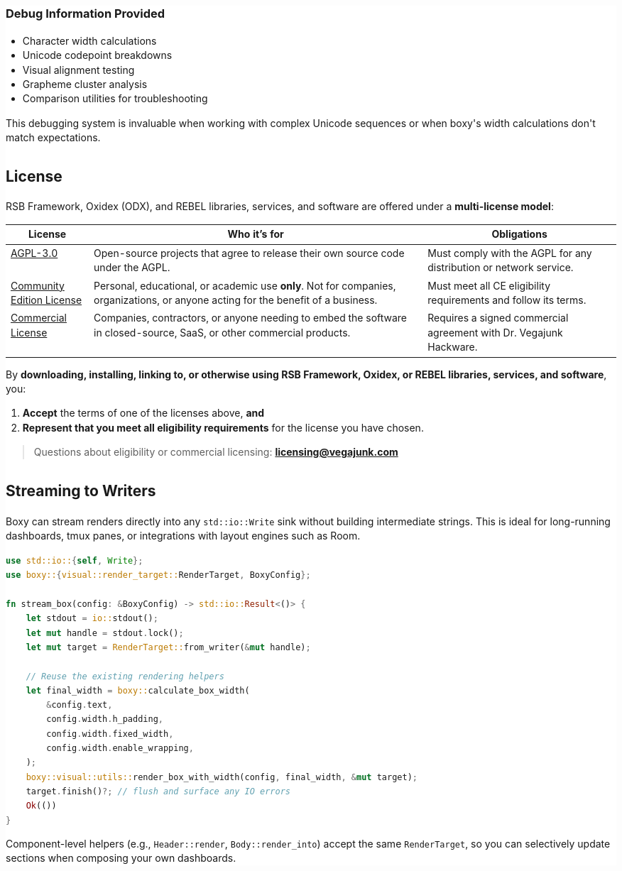 ### Debug Information Provided
- Character width calculations
- Unicode codepoint breakdowns
- Visual alignment testing
- Grapheme cluster analysis
- Comparison utilities for troubleshooting

This debugging system is invaluable when working with complex Unicode sequences or when boxy's width calculations don't match expectations.

## License

RSB Framework, Oxidex (ODX), and REBEL libraries, services, and software are offered under a **multi-license model**:

| License | Who it’s for | Obligations |
|---------|--------------|-------------|
| [AGPL-3.0](./LICENSE) | Open-source projects that agree to release their own source code under the AGPL. | Must comply with the AGPL for any distribution or network service. |
| [Community Edition License](./docs/LICENSE_COMMUNITY.txt) | Personal, educational, or academic use **only**. Not for companies, organizations, or anyone acting for the benefit of a business. | Must meet all CE eligibility requirements and follow its terms. |
| [Commercial License](./docs/LICENSE_COMMERCIAL.txt) | Companies, contractors, or anyone needing to embed the software in closed-source, SaaS, or other commercial products. | Requires a signed commercial agreement with Dr. Vegajunk Hackware. |

By **downloading, installing, linking to, or otherwise using RSB Framework, Oxidex, or REBEL libraries, services, and software**, you:

1. **Accept** the terms of one of the licenses above, **and**  
2. **Represent that you meet all eligibility requirements** for the license you have chosen.

> Questions about eligibility or commercial licensing: **licensing@vegajunk.com**

## Streaming to Writers

Boxy can stream renders directly into any `std::io::Write` sink without building
intermediate strings. This is ideal for long-running dashboards, tmux panes, or
integrations with layout engines such as Room.

```rust
use std::io::{self, Write};
use boxy::{visual::render_target::RenderTarget, BoxyConfig};

fn stream_box(config: &BoxyConfig) -> std::io::Result<()> {
    let stdout = io::stdout();
    let mut handle = stdout.lock();
    let mut target = RenderTarget::from_writer(&mut handle);

    // Reuse the existing rendering helpers
    let final_width = boxy::calculate_box_width(
        &config.text,
        config.width.h_padding,
        config.width.fixed_width,
        config.width.enable_wrapping,
    );
    boxy::visual::utils::render_box_with_width(config, final_width, &mut target);
    target.finish()?; // flush and surface any IO errors
    Ok(())
}
```

Component-level helpers (e.g., `Header::render`, `Body::render_into`) accept the
same `RenderTarget`, so you can selectively update sections when composing your
own dashboards.
